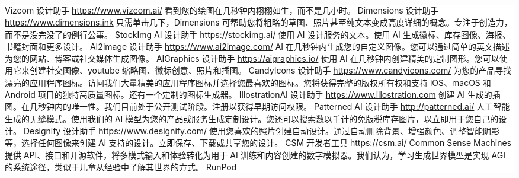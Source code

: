 <tr>
<td>Vizcom</td>
<td>设计助手</td>
<td><a href="https://www.vizcom.ai/" target="_blank">https://www.vizcom.ai/</a></td>
<td>看到您的绘图在几秒钟内栩栩如生，而不是几小时。</td>
</tr>
<tr>
<td>Dimensions</td>
<td>设计助手</td>
<td><a href="https://www.dimensions.ink" target="_blank">https://www.dimensions.ink</a></td>
<td>只需单击几下，Dimensions 可帮助您将粗略的草图、照片甚至纯文本变成高度详细的概念。专注于创造力，而不是没完没了的例行公事。</td>
</tr>
<tr>
<td>StockImg AI</td>
<td>设计助手</td>
<td><a href="https://stockimg.ai/" target="_blank">https://stockimg.ai/</a></td>
<td>使用 AI 设计服务的文本。使用 AI 生成徽标、库存图像、海报、书籍封面和更多设计。</td>
</tr>
<tr>
<td>AI2image</td>
<td>设计助手</td>
<td><a href="https://www.ai2image.com/" target="_blank">https://www.ai2image.com/</a></td>
<td>AI 在几秒钟内生成您的自定义图像。您可以通过简单的英文描述为您的网站、博客或社交媒体生成图像。</td>
</tr>
<tr>
<td>AIGraphics</td>
<td>设计助手</td>
<td><a href="https://aigraphics.io/" target="_blank">https://aigraphics.io/</a></td>
<td>使用 AI 在几秒钟内创建精美的定制图形。您可以使用它来创建社交图像、youtube 缩略图、徽标创意、照片和插图。</td>
</tr>
<tr>
<td>CandyIcons</td>
<td>设计助手</td>
<td><a href="https://www.candyicons.com/" target="_blank">https://www.candyicons.com/</a></td>
<td>为您的产品寻找漂亮的应用程序图标。访问我们大量精美的应用程序图标并选择您最喜欢的图标。您将获得完整的版权所有权和支持 iOS、macOS 和 Android 项目的独特高质量图标。还有一个定制的图标生成器。</td>
</tr>
<tr>
<td>IllostrationAI</td>
<td>设计助手</td>
<td><a href="https://www.illostration.com" target="_blank">https://www.illostration.com</a></td>
<td>创建 AI 生成的插图。在几秒钟内的唯一性。我们目前处于公开测试阶段。注册以获得早期访问权限。</td>
</tr>
<tr>
<td>Patterned AI</td>
<td>设计助手</td>
<td><a href="http://patterned.ai/" target="_blank">http://patterned.ai/</a></td>
<td>人工智能生成的无缝模式。使用我们的 AI 模型为您的产品或服务生成定制设计。您还可以搜索数以千计的免版税库存图片，以立即用于您自己的设计。</td>
</tr>
<tr>
<td>Designify</td>
<td>设计助手</td>
<td><a href="https://www.designify.com/" target="_blank">https://www.designify.com/</a></td>
<td>使用您喜欢的照片创建自动设计。通过自动删除背景、增强颜色、调整智能阴影等，选择任何图像来创建 AI 支持的设计。立即保存、下载或共享您的设计。</td>
</tr>
<tr>
<td>CSM</td>
<td>开发者工具</td>
<td><a href="https://csm.ai/" target="_blank">https://csm.ai/</a></td>
<td>Common Sense Machines 提供 API、接口和开源软件，将多模式输入和体验转化为用于 AI 训练和内容创建的数字模拟器。我们认为，学习生成世界模型是实现 AGI 的系统途径，类似于儿童从经验中了解其世界的方式。</td>
</tr>
<tr>
<td>RunPod</td>